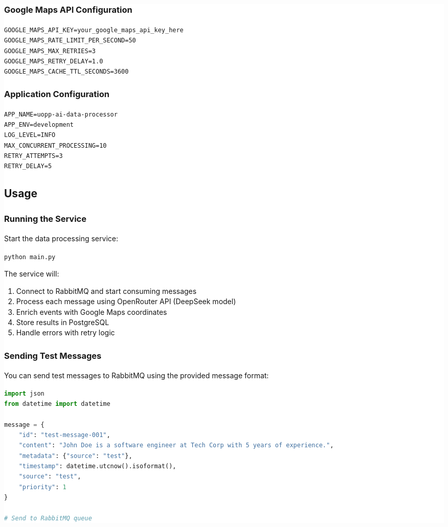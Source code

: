 ### Google Maps API Configuration
```env
GOOGLE_MAPS_API_KEY=your_google_maps_api_key_here
GOOGLE_MAPS_RATE_LIMIT_PER_SECOND=50
GOOGLE_MAPS_MAX_RETRIES=3
GOOGLE_MAPS_RETRY_DELAY=1.0
GOOGLE_MAPS_CACHE_TTL_SECONDS=3600
```

### Application Configuration
```env
APP_NAME=uopp-ai-data-processor
APP_ENV=development
LOG_LEVEL=INFO
MAX_CONCURRENT_PROCESSING=10
RETRY_ATTEMPTS=3
RETRY_DELAY=5
```

## Usage

### Running the Service

Start the data processing service:

```bash
python main.py
```

The service will:
1. Connect to RabbitMQ and start consuming messages
2. Process each message using OpenRouter API (DeepSeek model)
3. Enrich events with Google Maps coordinates
4. Store results in PostgreSQL
5. Handle errors with retry logic

### Sending Test Messages

You can send test messages to RabbitMQ using the provided message format:

```python
import json
from datetime import datetime

message = {
    "id": "test-message-001",
    "content": "John Doe is a software engineer at Tech Corp with 5 years of experience.",
    "metadata": {"source": "test"},
    "timestamp": datetime.utcnow().isoformat(),
    "source": "test",
    "priority": 1
}

# Send to RabbitMQ queue
```
